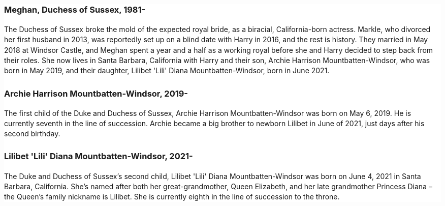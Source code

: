 ### Meghan, Duchess of Sussex, 1981-

The Duchess of Sussex broke the mold of the expected royal bride, as a biracial, California-born actress. Markle, who divorced her first husband in 2013, was reportedly set up on a blind date with Harry in 2016, and the rest is history. They married in May 2018 at Windsor Castle, and Meghan spent a year and a half as a working royal before she and Harry decided to step back from their roles. She now lives in Santa Barbara, California with Harry and their son, Archie Harrison Mountbatten-Windsor, who was born in May 2019, and their daughter, Lilibet 'Lili' Diana Mountbatten-Windsor, born in June 2021.

### Archie Harrison Mountbatten-Windsor, 2019-

The first child of the Duke and Duchess of Sussex, Archie Harrison Mountbatten-Windsor was born on May 6, 2019. He is currently seventh in the line of succession. Archie became a big brother to newborn Lilibet in June of 2021, just days after his second birthday.

### Lilibet 'Lili' Diana Mountbatten-Windsor, 2021-

The Duke and Duchess of Sussex’s second child, Lilibet 'Lili' Diana Mountbatten-Windsor was born on June 4, 2021 in Santa Barbara, California. She’s named after both her great-grandmother, Queen Elizabeth, and her late grandmother Princess Diana – the Queen’s family nickname is Lilibet. She is currently eighth in the line of succession to the throne.
